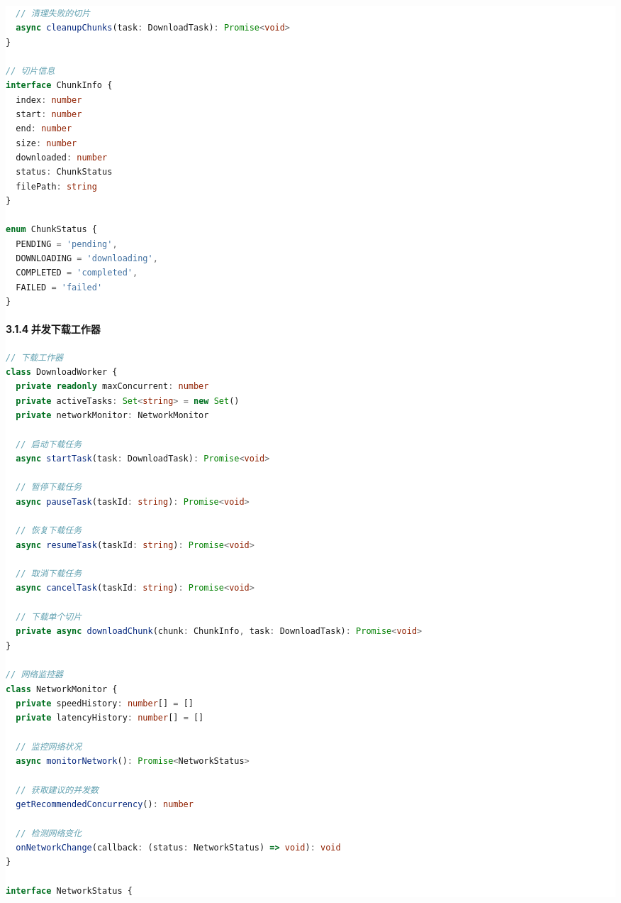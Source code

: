 ```typescript
  // 清理失败的切片
  async cleanupChunks(task: DownloadTask): Promise<void>
}

// 切片信息
interface ChunkInfo {
  index: number
  start: number
  end: number
  size: number
  downloaded: number
  status: ChunkStatus
  filePath: string
}

enum ChunkStatus {
  PENDING = 'pending',
  DOWNLOADING = 'downloading',
  COMPLETED = 'completed',
  FAILED = 'failed'
}
```

#### 3.1.4 并发下载工作器

```typescript
// 下载工作器
class DownloadWorker {
  private readonly maxConcurrent: number
  private activeTasks: Set<string> = new Set()
  private networkMonitor: NetworkMonitor

  // 启动下载任务
  async startTask(task: DownloadTask): Promise<void>

  // 暂停下载任务
  async pauseTask(taskId: string): Promise<void>

  // 恢复下载任务
  async resumeTask(taskId: string): Promise<void>

  // 取消下载任务
  async cancelTask(taskId: string): Promise<void>

  // 下载单个切片
  private async downloadChunk(chunk: ChunkInfo, task: DownloadTask): Promise<void>
}

// 网络监控器
class NetworkMonitor {
  private speedHistory: number[] = []
  private latencyHistory: number[] = []

  // 监控网络状况
  async monitorNetwork(): Promise<NetworkStatus>

  // 获取建议的并发数
  getRecommendedConcurrency(): number

  // 检测网络变化
  onNetworkChange(callback: (status: NetworkStatus) => void): void
}

interface NetworkStatus {
```